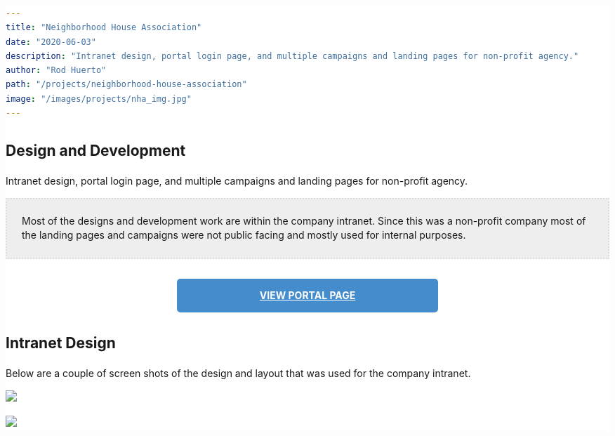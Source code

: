 ```yaml
---
title: "Neighborhood House Association"
date: "2020-06-03"
description: "Intranet design, portal login page, and multiple campaigns and landing pages for non-profit agency."
author: "Rod Huerto"
path: "/projects/neighborhood-house-association"
image: "/images/projects/nha_img.jpg"
---
```


<style>
.btn {display:block; width:40%; background-color:#448ccb; margin:2em auto; padding:1em; text-align:center; color:#fff; border-radius:5px; font-weight:700; text-transform:uppercase;}
.btn:hover {background-color:#245c8e;}
.last-line {padding:1.5em; border: dotted 2px #ddd; background-color:#eee;}
@media screen and (max-width: 479px) {.btn {width:90%;}}
</style>

## Design and Development

<p>Intranet design, portal login page, and multiple campaigns and landing pages for non-profit agency.</p>

<p class="last-line">Most of the designs and development work are within the company intranet. Since this was a non-profit company most of the landing pages and campaigns were not public facing and mostly used for internal purposes.</p>

<a href="https://www.nhais.org/" target="_blank"  rel="noopener noreferrer" class="btn">View Portal Page</a>

## Intranet Design

<p>Below are a couple of screen shots of the design and layout that was used for the company intranet.</p>

<p><img src="/images/projects/nha_img3.jpg" width="100%" /></p>

<p><img src="/images/projects/nha_img2.jpg" width="100%" /></p>